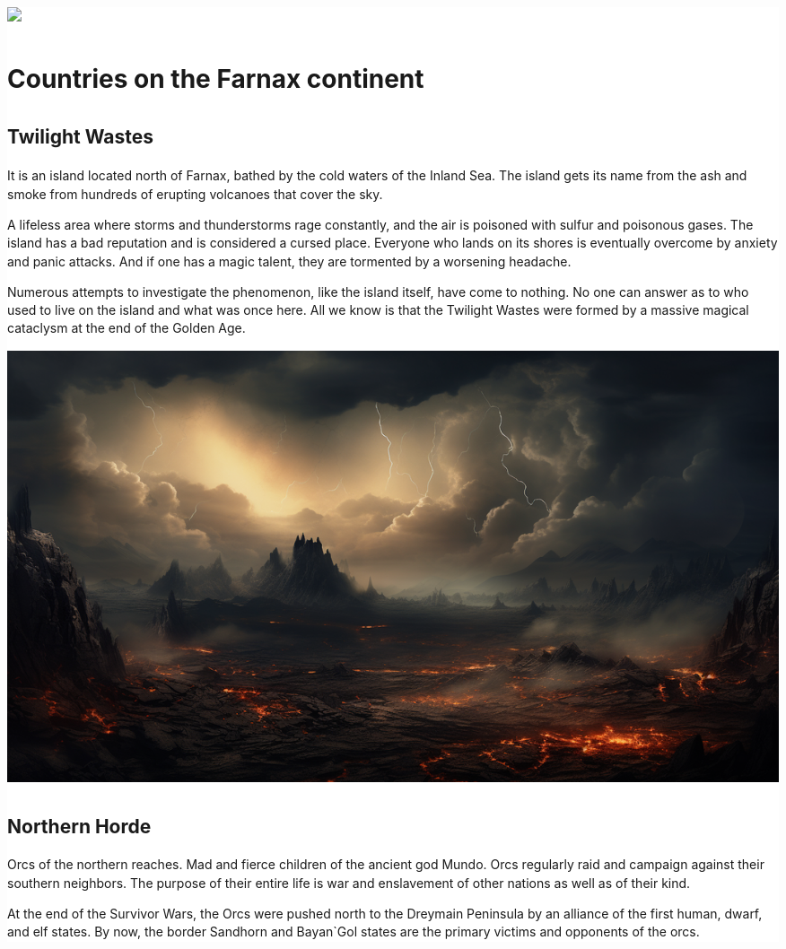 ![](images/Map.2x.png)
# Countries on the Farnax continent

## Twilight Wastes

It is an island located north of Farnax, bathed by the cold waters of the Inland Sea. The island gets its name from the ash and smoke from hundreds of erupting volcanoes that cover the sky.

A lifeless area where storms and thunderstorms rage constantly, and the air is poisoned with sulfur and poisonous gases. The island has a bad reputation and is considered a cursed place. Everyone who lands on its shores is eventually overcome by anxiety and panic attacks. And if one has a magic talent, they are tormented by a worsening headache.

Numerous attempts to investigate the phenomenon, like the island itself, have come to nothing. No one can answer as to who used to live on the island and what was once here. All we know is that the Twilight Wastes were formed by a massive magical cataclysm at the end of the Golden Age.

![](images/wasteland.2x.png)

## Northern Horde
Orcs of the northern reaches. Mad and fierce children of the ancient god Mundo. Orcs regularly raid and campaign against their southern neighbors. The purpose of their entire life is war and enslavement of other nations as well as of their kind.

At the end of the Survivor Wars, the Orcs were pushed north to the Dreymain Peninsula by an alliance of the first human, dwarf, and elf states. By now, the border Sandhorn and Bayan`Gol states are the primary victims and opponents of the orcs.
